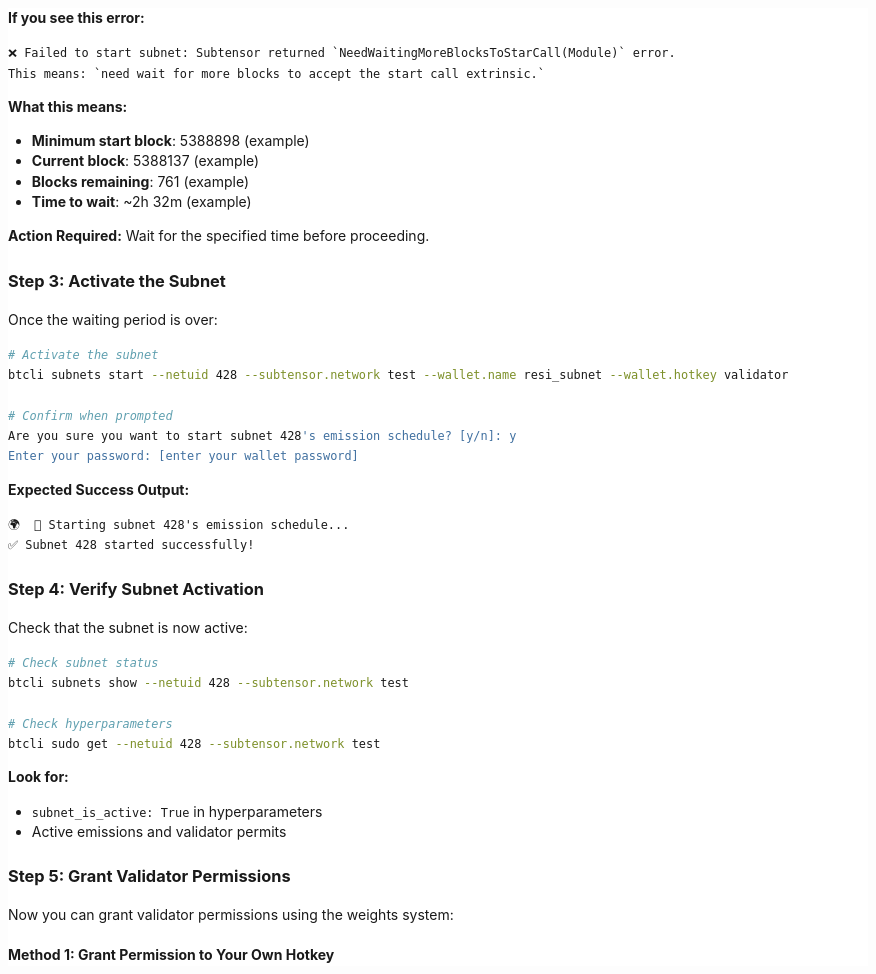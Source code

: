 **If you see this error:**
```
❌ Failed to start subnet: Subtensor returned `NeedWaitingMoreBlocksToStarCall(Module)` error.
This means: `need wait for more blocks to accept the start call extrinsic.`
```

**What this means:**
- **Minimum start block**: 5388898 (example)
- **Current block**: 5388137 (example)
- **Blocks remaining**: 761 (example)
- **Time to wait**: ~2h 32m (example)

**Action Required:** Wait for the specified time before proceeding.

### **Step 3: Activate the Subnet**

Once the waiting period is over:

```bash
# Activate the subnet
btcli subnets start --netuid 428 --subtensor.network test --wallet.name resi_subnet --wallet.hotkey validator

# Confirm when prompted
Are you sure you want to start subnet 428's emission schedule? [y/n]: y
Enter your password: [enter your wallet password]
```

**Expected Success Output:**
```
🌍  📡 Starting subnet 428's emission schedule...
✅ Subnet 428 started successfully!
```

### **Step 4: Verify Subnet Activation**

Check that the subnet is now active:

```bash
# Check subnet status
btcli subnets show --netuid 428 --subtensor.network test

# Check hyperparameters
btcli sudo get --netuid 428 --subtensor.network test
```

**Look for:**
- `subnet_is_active: True` in hyperparameters
- Active emissions and validator permits

### **Step 5: Grant Validator Permissions**

Now you can grant validator permissions using the weights system:

#### **Method 1: Grant Permission to Your Own Hotkey**
